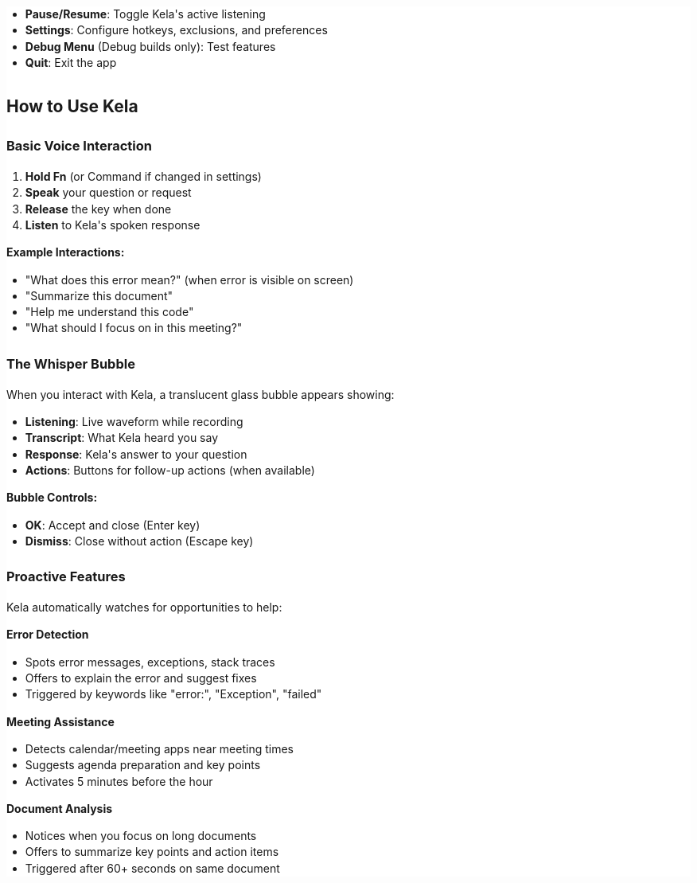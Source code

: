 - **Pause/Resume**: Toggle Kela's active listening
- **Settings**: Configure hotkeys, exclusions, and preferences
- **Debug Menu** (Debug builds only): Test features
- **Quit**: Exit the app

## How to Use Kela

### Basic Voice Interaction

1. **Hold Fn** (or Command if changed in settings)
2. **Speak** your question or request
3. **Release** the key when done
4. **Listen** to Kela's spoken response

**Example Interactions:**

- "What does this error mean?" (when error is visible on screen)
- "Summarize this document"
- "Help me understand this code"
- "What should I focus on in this meeting?"

### The Whisper Bubble

When you interact with Kela, a translucent glass bubble appears showing:

- **Listening**: Live waveform while recording
- **Transcript**: What Kela heard you say
- **Response**: Kela's answer to your question
- **Actions**: Buttons for follow-up actions (when available)

**Bubble Controls:**

- **OK**: Accept and close (Enter key)
- **Dismiss**: Close without action (Escape key)

### Proactive Features

Kela automatically watches for opportunities to help:

**Error Detection**

- Spots error messages, exceptions, stack traces
- Offers to explain the error and suggest fixes
- Triggered by keywords like "error:", "Exception", "failed"

**Meeting Assistance**

- Detects calendar/meeting apps near meeting times
- Suggests agenda preparation and key points
- Activates 5 minutes before the hour

**Document Analysis**

- Notices when you focus on long documents
- Offers to summarize key points and action items
- Triggered after 60+ seconds on same document
